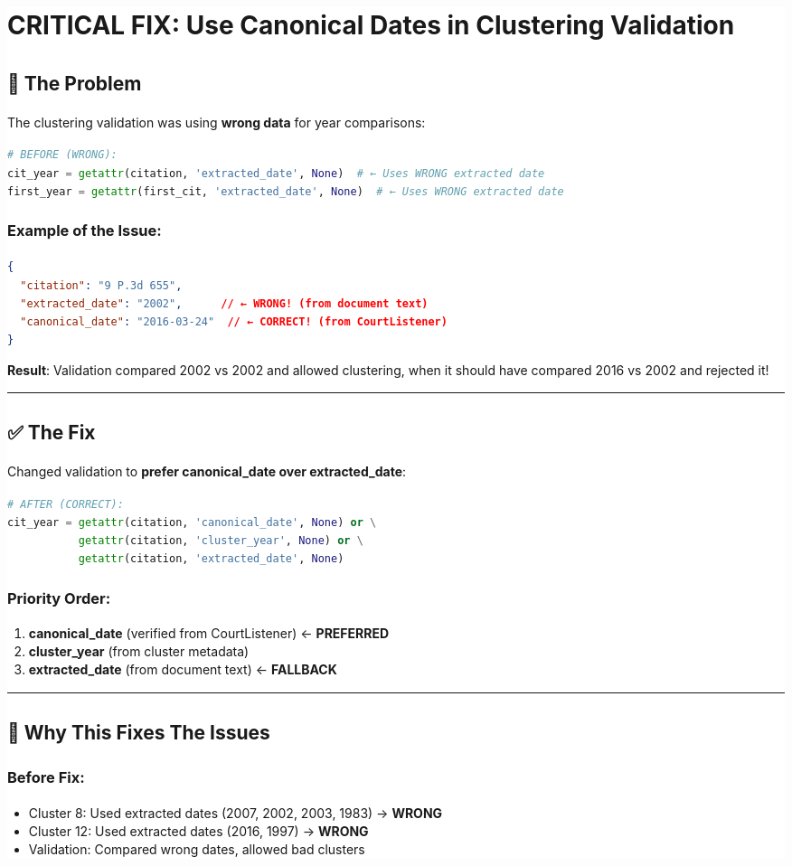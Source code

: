 # CRITICAL FIX: Use Canonical Dates in Clustering Validation

## 🐛 **The Problem**

The clustering validation was using **wrong data** for year comparisons:

```python
# BEFORE (WRONG):
cit_year = getattr(citation, 'extracted_date', None)  # ← Uses WRONG extracted date
first_year = getattr(first_cit, 'extracted_date', None)  # ← Uses WRONG extracted date
```

### Example of the Issue:
```json
{
  "citation": "9 P.3d 655",
  "extracted_date": "2002",      // ← WRONG! (from document text)
  "canonical_date": "2016-03-24"  // ← CORRECT! (from CourtListener)
}
```

**Result**: Validation compared 2002 vs 2002 and allowed clustering, when it should have compared 2016 vs 2002 and rejected it!

---

## ✅ **The Fix**

Changed validation to **prefer canonical_date over extracted_date**:

```python
# AFTER (CORRECT):
cit_year = getattr(citation, 'canonical_date', None) or \
           getattr(citation, 'cluster_year', None) or \
           getattr(citation, 'extracted_date', None)
```

### Priority Order:
1. **canonical_date** (verified from CourtListener) ← **PREFERRED**
2. **cluster_year** (from cluster metadata)
3. **extracted_date** (from document text) ← **FALLBACK**

---

## 🎯 **Why This Fixes The Issues**

### Before Fix:
- Cluster 8: Used extracted dates (2007, 2002, 2003, 1983) → **WRONG**
- Cluster 12: Used extracted dates (2016, 1997) → **WRONG**
- Validation: Compared wrong dates, allowed bad clusters
